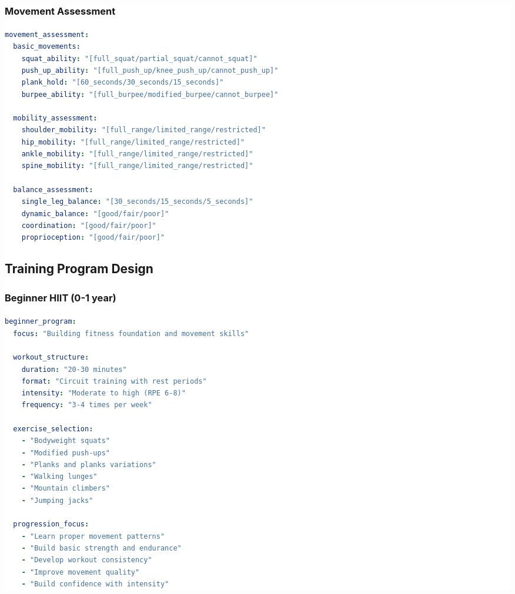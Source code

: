 ### Movement Assessment
```yaml
movement_assessment:
  basic_movements:
    squat_ability: "[full_squat/partial_squat/cannot_squat]"
    push_up_ability: "[full_push_up/knee_push_up/cannot_push_up]"
    plank_hold: "[60_seconds/30_seconds/15_seconds]"
    burpee_ability: "[full_burpee/modified_burpee/cannot_burpee]"
  
  mobility_assessment:
    shoulder_mobility: "[full_range/limited_range/restricted]"
    hip_mobility: "[full_range/limited_range/restricted]"
    ankle_mobility: "[full_range/limited_range/restricted]"
    spine_mobility: "[full_range/limited_range/restricted]"
  
  balance_assessment:
    single_leg_balance: "[30_seconds/15_seconds/5_seconds]"
    dynamic_balance: "[good/fair/poor]"
    coordination: "[good/fair/poor]"
    proprioception: "[good/fair/poor]"
```

## Training Program Design

### Beginner HIIT (0-1 year)
```yaml
beginner_program:
  focus: "Building fitness foundation and movement skills"
  
  workout_structure:
    duration: "20-30 minutes"
    format: "Circuit training with rest periods"
    intensity: "Moderate to high (RPE 6-8)"
    frequency: "3-4 times per week"
  
  exercise_selection:
    - "Bodyweight squats"
    - "Modified push-ups"
    - "Planks and planks variations"
    - "Walking lunges"
    - "Mountain climbers"
    - "Jumping jacks"
  
  progression_focus:
    - "Learn proper movement patterns"
    - "Build basic strength and endurance"
    - "Develop workout consistency"
    - "Improve movement quality"
    - "Build confidence with intensity"
```
